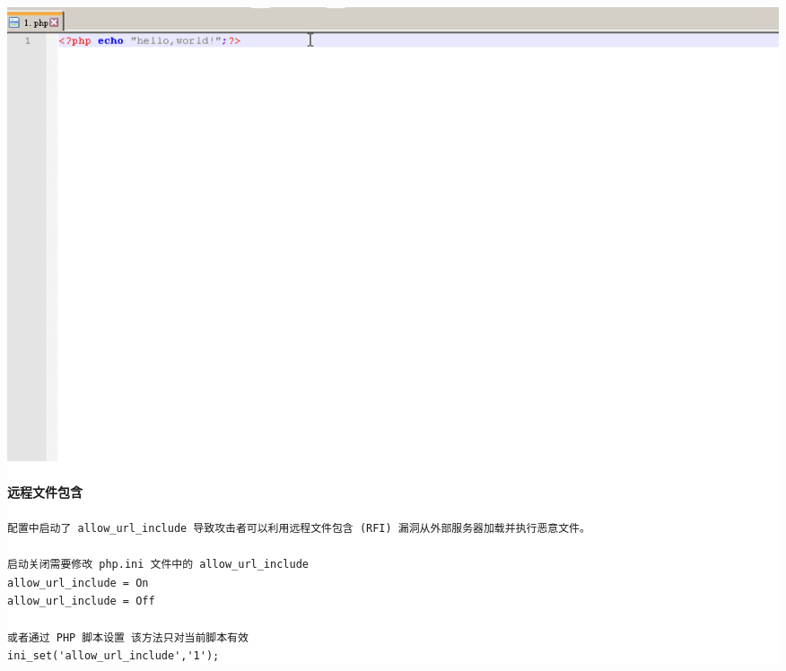 ![image-20250223220749142](static/image/image-20250223220749142.png)

#### 远程文件包含

```
配置中启动了 allow_url_include 导致攻击者可以利用远程文件包含 (RFI) 漏洞从外部服务器加载并执行恶意文件。

启动关闭需要修改 php.ini 文件中的 allow_url_include
allow_url_include = On
allow_url_include = Off

或者通过 PHP 脚本设置 该方法只对当前脚本有效
ini_set('allow_url_include','1');
```
